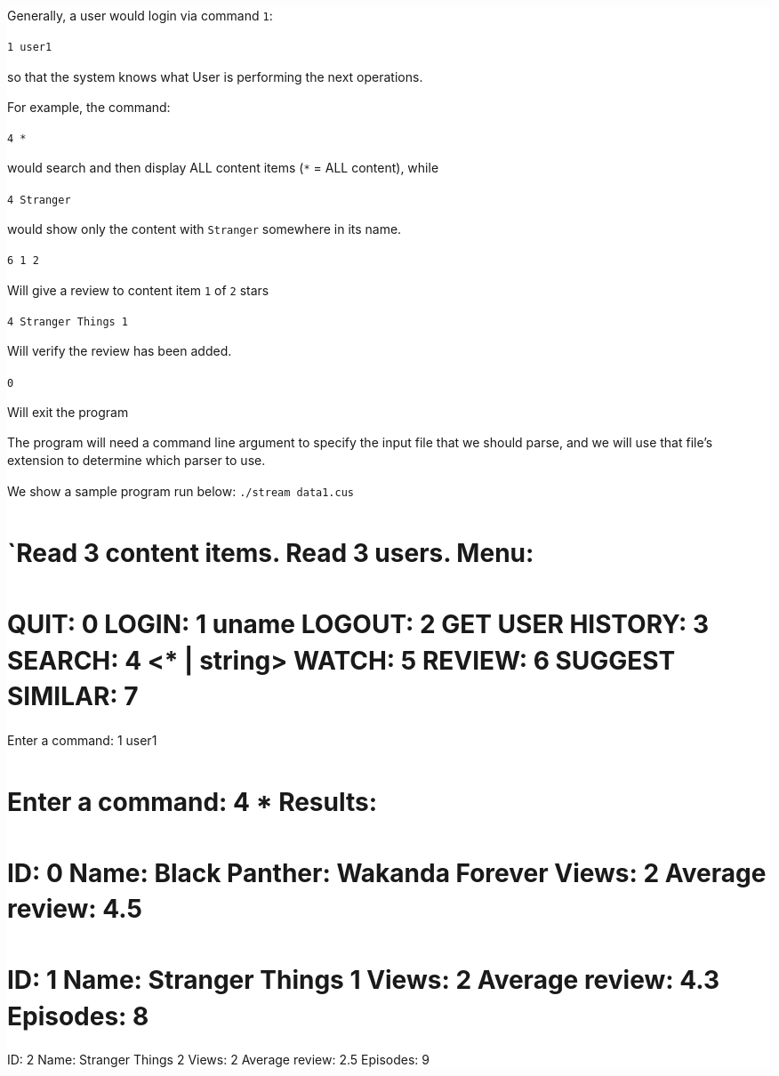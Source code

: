 Generally, a user would login via command `1`:

`1 user1`

so that the system knows what User is performing the next operations.

For example, the command:

`4 *`

would search and then display ALL content items (`*` = ALL content), while

`4 Stranger`

would show only the content with `Stranger` somewhere in its name.

`6 1 2`

Will give a review to content item `1` of `2` stars

`4 Stranger Things 1`

Will verify the review has been added.

`0`

Will exit the program

The program will need a command line argument to specify the input file that we should parse, and we will use that file’s extension to determine which parser to use.

We show a sample program run below: `./stream data1.cus`

`Read 3 content items.
Read 3 users.
Menu:
===================================================
QUIT:              0
LOGIN:             1 uname
LOGOUT:            2
GET USER HISTORY:  3
SEARCH:            4 <* | string>
WATCH:             5 <content-id>
REVIEW:            6 <content-id> <number-of-stars>
SUGGEST SIMILAR:   7 <content-id>
===================================================

Enter a command: 
1 user1

Enter a command: 
4 *
Results: 
========
ID: 0
Name: Black Panther: Wakanda Forever
Views: 2
Average review: 4.5
========
ID: 1
Name: Stranger Things 1
Views: 2
Average review: 4.3
Episodes: 8
========
ID: 2
Name: Stranger Things 2
Views: 2
Average review: 2.5
Episodes: 9
